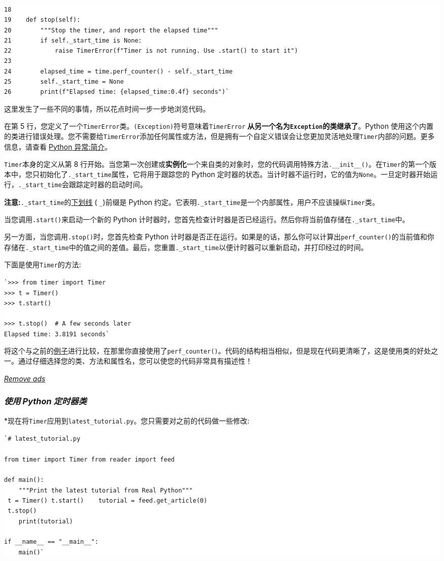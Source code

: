 ```
18
19    def stop(self):
20        """Stop the timer, and report the elapsed time"""
21        if self._start_time is None:
22            raise TimerError(f"Timer is not running. Use .start() to start it")
23
24        elapsed_time = time.perf_counter() - self._start_time
25        self._start_time = None
26        print(f"Elapsed time: {elapsed_time:0.4f} seconds")` 
```

这里发生了一些不同的事情，所以花点时间一步一步地浏览代码。

在第 5 行，您定义了一个`TimerError`类。`(Exception)`符号意味着`TimerError` **从另一个名为`Exception`的类继承了**。Python 使用这个内置的类进行错误处理。您不需要给`TimerError`添加任何属性或方法，但是拥有一个自定义错误会让您更加灵活地处理`Timer`内部的问题。更多信息，请查看 [Python 异常:简介](https://realpython.com/python-exceptions/)。

`Timer`本身的定义从第 8 行开始。当您第一次创建或**实例化**一个来自类的对象时，您的代码调用特殊方法`.__init__()`。在`Timer`的第一个版本中，您只初始化了`._start_time`属性，它将用于跟踪您的 Python 定时器的状态。当计时器不运行时，它的值为`None`。一旦定时器开始运行，`._start_time`会跟踪定时器的启动时间。

**注意:**`._start_time`的[下划线](https://namingconvention.org/python/underscore.html) ( `_`)前缀是 Python 约定。它表明`._start_time`是一个内部属性，用户不应该操纵`Timer`类。

当您调用`.start()`来启动一个新的 Python 计时器时，您首先检查计时器是否已经运行。然后你将当前值存储在`._start_time`中。

另一方面，当您调用`.stop()`时，您首先检查 Python 计时器是否正在运行。如果是的话，那么你可以计算出`perf_counter()`的当前值和你存储在`._start_time`中的值之间的差值。最后，您重置`._start_time`以便计时器可以重新启动，并打印经过的时间。

下面是使用`Timer`的方法:

>>>

```
`>>> from timer import Timer
>>> t = Timer()
>>> t.start()

>>> t.stop()  # A few seconds later
Elapsed time: 3.8191 seconds` 
```

将这个与之前的[例子](#your-first-python-timer)进行比较，在那里你直接使用了`perf_counter()`。代码的结构相当相似，但是现在代码更清晰了，这是使用类的好处之一。通过仔细选择您的类、方法和属性名，您可以使您的代码非常具有描述性！

[*Remove ads*](/account/join/)

### *使用 Python 定时器类*

 *现在将`Timer`应用到`latest_tutorial.py`。您只需要对之前的代码做一些修改:

```
`# latest_tutorial.py

from timer import Timer from reader import feed

def main():
    """Print the latest tutorial from Real Python"""
 t = Timer() t.start()    tutorial = feed.get_article(0)
 t.stop() 
    print(tutorial)

if __name__ == "__main__":
    main()` 
```
